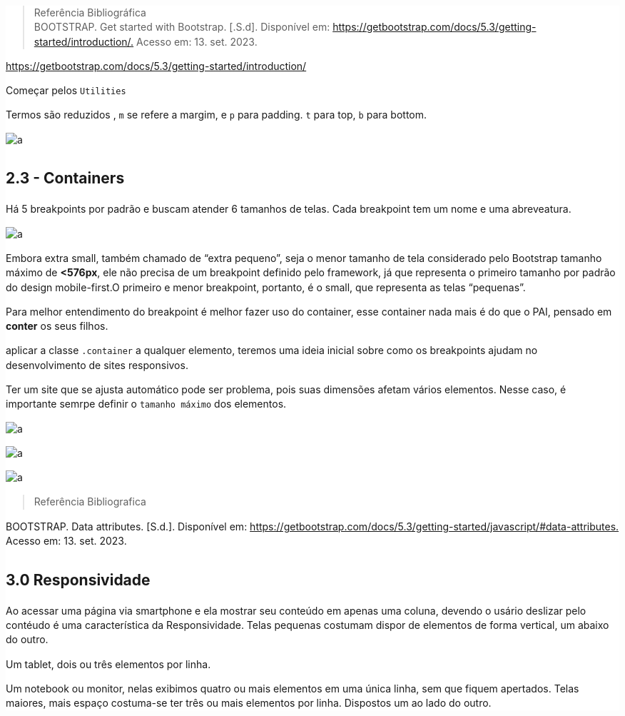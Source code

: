 >Referência Bibliográfica  
BOOTSTRAP. Get started with Bootstrap. [.S.d]. Disponível em: <https://getbootstrap.com/docs/5.3/getting-started/introduction/.> Acesso em: 13. set. 2023.

<https://getbootstrap.com/docs/5.3/getting-started/introduction/>

Começar pelos `Utilities`

Termos são reduzidos , `m` se refere a margim, e `p` para padding. `t` para top, `b` para bottom.

![a](https://i.imgur.com/42c4MdH.png)

## 2.3 - Containers

Há 5 breakpoints por padrão e buscam atender 6 tamanhos de telas. Cada breakpoint tem um nome e uma abreveatura.

![a](https://i.imgur.com/Xq2O1Mp.png)

Embora extra small, também chamado de “extra pequeno”, seja o menor tamanho de tela considerado pelo Bootstrap tamanho máximo de **<576px**, ele não precisa de um breakpoint definido pelo framework, já que representa o primeiro tamanho por padrão do design mobile-first.O primeiro e menor breakpoint, portanto, é o small, que representa as telas “pequenas”.

Para melhor entendimento do breakpoint é melhor fazer uso do container, esse container nada mais é do que o PAI, pensado em **conter** os seus filhos.

aplicar a classe `.container` a qualquer elemento, teremos uma ideia inicial sobre como os breakpoints ajudam no desenvolvimento de sites responsivos.

Ter um site que se ajusta automático pode ser problema, pois suas dimensões afetam vários elementos. Nesse caso, é importante semrpe definir o `tamanho máximo` dos elementos.

![a](https://i.imgur.com/uYXH7bW.png)

![a](https://i.imgur.com/DmZpD8g.png)

![a](https://i.imgur.com/J4ALyVW.png)

>Referência Bibliografica

BOOTSTRAP. Data attributes. [S.d.]. Disponível em: <https://getbootstrap.com/docs/5.3/getting-started/javascript/#data-attributes.> Acesso em: 13. set. 2023.

## 3.0 Responsividade

Ao acessar uma página via smartphone e ela mostrar seu conteúdo em apenas uma coluna, devendo o usário deslizar pelo contéudo é uma característica da Responsividade. Telas pequenas costumam dispor de elementos de forma vertical, um abaixo do outro.

Um tablet, dois ou três elementos por linha.

Um notebook ou monitor, nelas exibimos quatro ou mais elementos em uma única linha, sem que fiquem apertados. Telas maiores, mais espaço costuma-se ter três ou mais elementos por linha. Dispostos um ao lado do outro.
